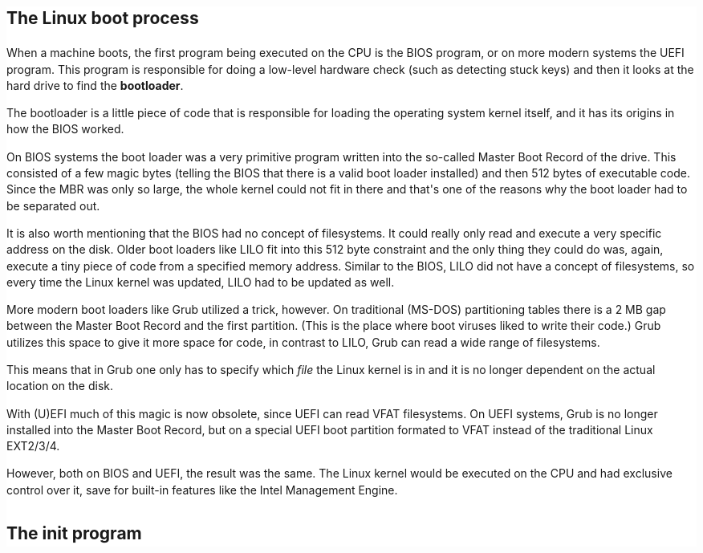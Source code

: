 ## The Linux boot process

When a machine boots, the first program being executed on the CPU is the BIOS program, or on more modern systems the
UEFI program. This program is responsible for doing a low-level hardware check (such as detecting stuck keys) and
then it looks at the hard drive to find the **bootloader**.

The bootloader is a little piece of code that is responsible for loading the operating system kernel itself, and it
has its origins in how the BIOS worked.

On BIOS systems the boot loader was a very primitive program written into the so-called Master Boot Record of the 
drive. This consisted of a few magic bytes (telling the BIOS that there is a valid boot loader installed) and then 512
bytes of executable code. Since the MBR was only so large, the whole kernel could not fit in there and that's 
one of the reasons why the boot loader had to be separated out.

It is also worth mentioning that the BIOS had no concept of filesystems. It could really only read and execute
a very specific address on the disk. Older boot loaders like LILO fit into this 512 byte constraint and the only thing
they could do was, again, execute a tiny piece of code from a specified memory address. Similar to the BIOS, LILO did
not have a concept of filesystems, so every time the Linux kernel was updated, LILO had to be updated as well.

More modern boot loaders like Grub utilized a trick, however. On traditional (MS-DOS) partitioning tables there is a 2
MB gap between the Master Boot Record and the first partition. (This is the place where boot viruses liked to write
their code.) Grub utilizes this space to give it more space for code, in contrast to LILO, Grub can read a wide range
of filesystems.

This means that in Grub one only has to specify which *file* the Linux kernel is in and it is no longer dependent
on the actual location on the disk.

With (U)EFI much of this magic is now obsolete, since UEFI can read VFAT filesystems. On UEFI systems, Grub is no longer
installed into the Master Boot Record, but on a special UEFI boot partition formated to VFAT instead of the traditional 
Linux EXT2/3/4.

However, both on BIOS and UEFI, the result was the same. The Linux kernel would be executed on the CPU and had exclusive
control over it, save for built-in features like the Intel Management Engine. 

## The init program
